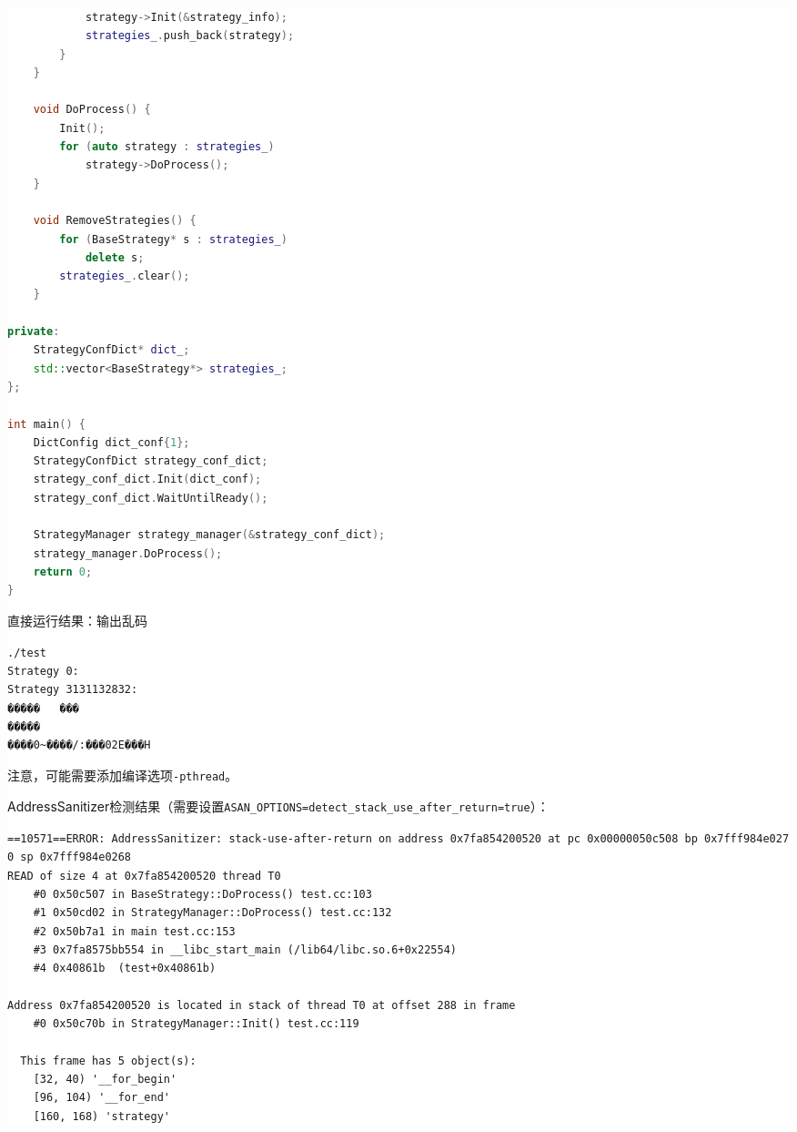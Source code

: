 ```cpp
            strategy->Init(&strategy_info);
            strategies_.push_back(strategy);
        }
    }

    void DoProcess() {
        Init();
        for (auto strategy : strategies_)
            strategy->DoProcess();
    }

    void RemoveStrategies() {
        for (BaseStrategy* s : strategies_)
            delete s;
        strategies_.clear();
    }

private:
    StrategyConfDict* dict_;
    std::vector<BaseStrategy*> strategies_;
};

int main() {
    DictConfig dict_conf{1};
    StrategyConfDict strategy_conf_dict;
    strategy_conf_dict.Init(dict_conf);
    strategy_conf_dict.WaitUntilReady();

    StrategyManager strategy_manager(&strategy_conf_dict);
    strategy_manager.DoProcess();
    return 0;
}
```

直接运行结果：输出乱码

```shell
./test
Strategy 0: 
Strategy 3131132832: 
�����	���
�����
����0~����/:���02E���H
```

注意，可能需要添加编译选项`-pthread`。

AddressSanitizer检测结果（需要设置`ASAN_OPTIONS=detect_stack_use_after_return=true`）：

```
==10571==ERROR: AddressSanitizer: stack-use-after-return on address 0x7fa854200520 at pc 0x00000050c508 bp 0x7fff984e0270 sp 0x7fff984e0268
READ of size 4 at 0x7fa854200520 thread T0
    #0 0x50c507 in BaseStrategy::DoProcess() test.cc:103
    #1 0x50cd02 in StrategyManager::DoProcess() test.cc:132
    #2 0x50b7a1 in main test.cc:153
    #3 0x7fa8575bb554 in __libc_start_main (/lib64/libc.so.6+0x22554)
    #4 0x40861b  (test+0x40861b)

Address 0x7fa854200520 is located in stack of thread T0 at offset 288 in frame
    #0 0x50c70b in StrategyManager::Init() test.cc:119

  This frame has 5 object(s):
    [32, 40) '__for_begin'
    [96, 104) '__for_end'
    [160, 168) 'strategy'
```